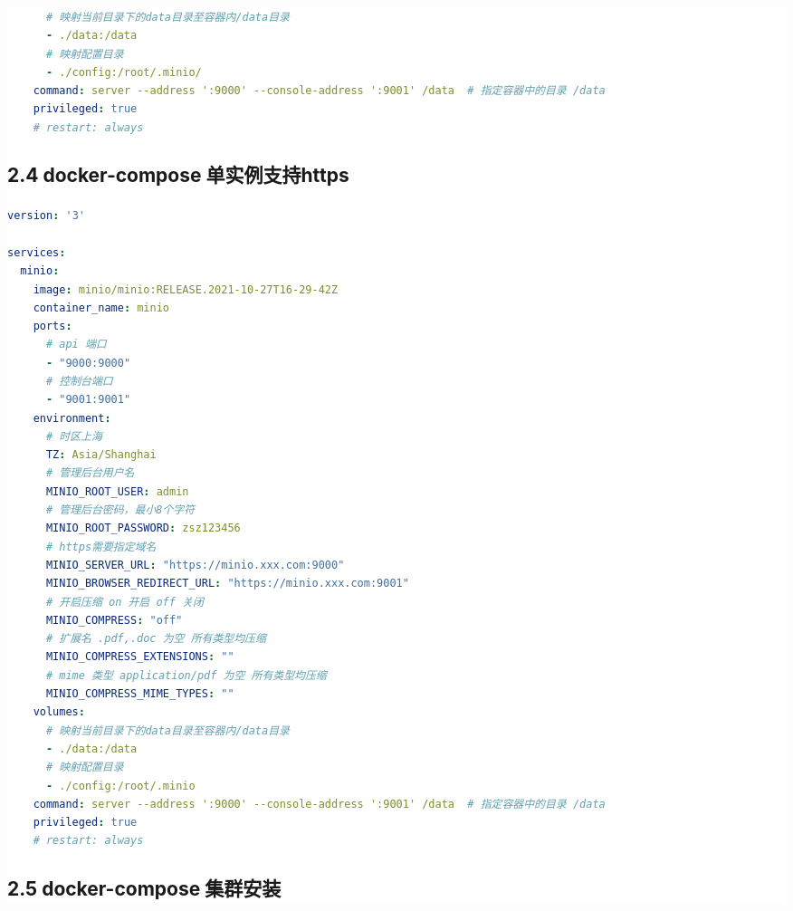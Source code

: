 ```yaml
      # 映射当前目录下的data目录至容器内/data目录
      - ./data:/data
      # 映射配置目录
      - ./config:/root/.minio/
    command: server --address ':9000' --console-address ':9001' /data  # 指定容器中的目录 /data
    privileged: true
    # restart: always
```

## 2.4 docker-compose 单实例支持https

```yaml
version: '3'

services:
  minio:
    image: minio/minio:RELEASE.2021-10-27T16-29-42Z
    container_name: minio
    ports:
      # api 端口
      - "9000:9000"
      # 控制台端口
      - "9001:9001"
    environment:
      # 时区上海
      TZ: Asia/Shanghai
      # 管理后台用户名
      MINIO_ROOT_USER: admin
      # 管理后台密码，最小8个字符
      MINIO_ROOT_PASSWORD: zsz123456
      # https需要指定域名
      MINIO_SERVER_URL: "https://minio.xxx.com:9000"
      MINIO_BROWSER_REDIRECT_URL: "https://minio.xxx.com:9001"
      # 开启压缩 on 开启 off 关闭
      MINIO_COMPRESS: "off"
      # 扩展名 .pdf,.doc 为空 所有类型均压缩
      MINIO_COMPRESS_EXTENSIONS: ""
      # mime 类型 application/pdf 为空 所有类型均压缩
      MINIO_COMPRESS_MIME_TYPES: ""
    volumes:
      # 映射当前目录下的data目录至容器内/data目录
      - ./data:/data
      # 映射配置目录
      - ./config:/root/.minio
    command: server --address ':9000' --console-address ':9001' /data  # 指定容器中的目录 /data
    privileged: true
    # restart: always
```

## 2.5 docker-compose 集群安装
